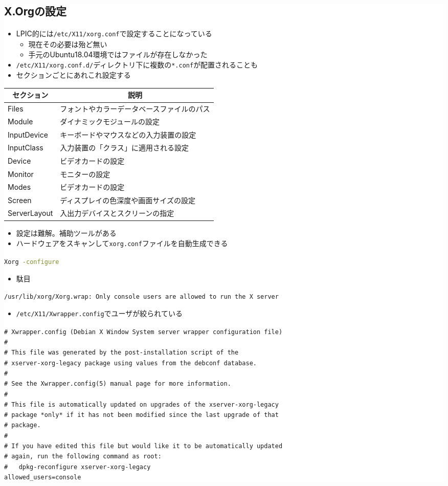 

## X.Orgの設定

- LPIC的には`/etc/X11/xorg.conf`で設定することになっている
    - 現在その必要は殆ど無い
    - 手元のUbuntu18.04環境ではファイルが存在しなかった
- `/etc/X11/xorg.conf.d/`ディレクトリ下に複数の`*.conf`が配置されることも
- セクションごとにあれこれ設定する

| セクション   | 説明                                       |
|--------------|--------------------------------------------|
| Files        | フォントやカラーデータベースファイルのパス |
| Module       | ダイナミックモジュールの設定               |
| InputDevice  | キーボードやマウスなどの入力装置の設定     |
| InputClass   | 入力装置の「クラス」に適用される設定       |
| Device       | ビデオカードの設定                         |
| Monitor      | モニターの設定                             |
| Modes        | ビデオカードの設定                         |
| Screen       | ディスプレイの色深度や画面サイズの設定     |
| ServerLayout | 入出力デバイスとスクリーンの指定           |


- 設定は難解。補助ツールがある
- ハードウェアをスキャンして`xorg.conf`ファイルを自動生成できる

```sh
Xorg -configure
```

- 駄目

```
/usr/lib/xorg/Xorg.wrap: Only console users are allowed to run the X server
```

- `/etc/X11/Xwrapper.config`でユーザが絞られている

```
# Xwrapper.config (Debian X Window System server wrapper configuration file)
#
# This file was generated by the post-installation script of the
# xserver-xorg-legacy package using values from the debconf database.
#
# See the Xwrapper.config(5) manual page for more information.
#
# This file is automatically updated on upgrades of the xserver-xorg-legacy
# package *only* if it has not been modified since the last upgrade of that
# package.
#
# If you have edited this file but would like it to be automatically updated
# again, run the following command as root:
#   dpkg-reconfigure xserver-xorg-legacy
allowed_users=console
```
